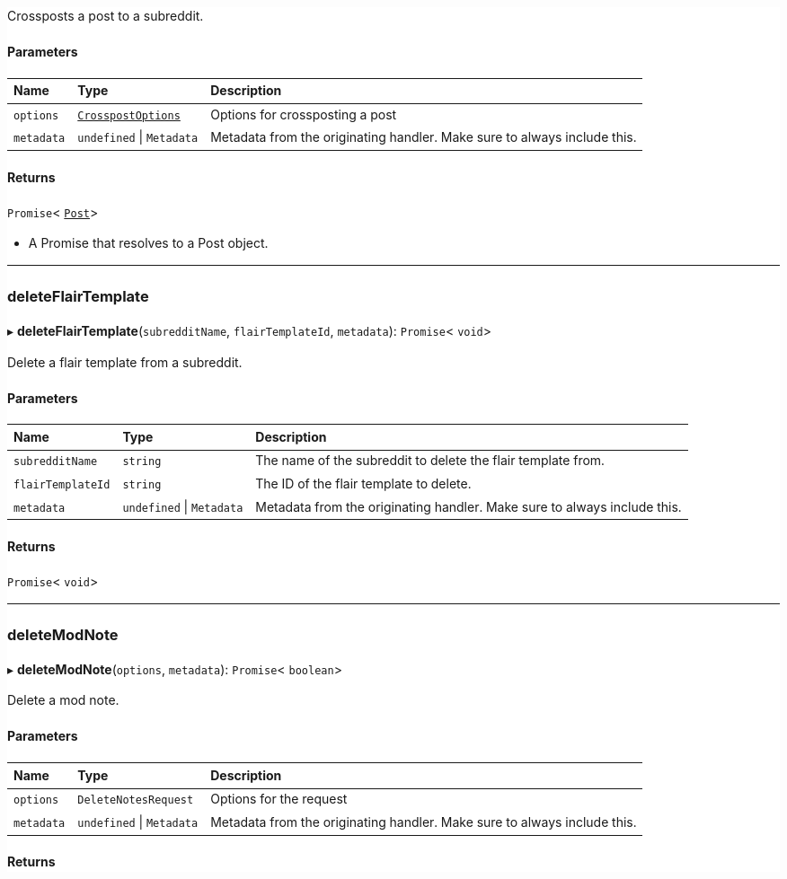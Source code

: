 Crossposts a post to a subreddit.

#### Parameters

| Name       | Type                                                    | Description                                                              |
| :--------- | :------------------------------------------------------ | :----------------------------------------------------------------------- |
| `options`  | [`CrosspostOptions`](../interfaces/CrosspostOptions.md) | Options for crossposting a post                                          |
| `metadata` | `undefined` \| `Metadata`                               | Metadata from the originating handler. Make sure to always include this. |

#### Returns

`Promise`\< [`Post`](Post.md)\>

- A Promise that resolves to a Post object.

---

### deleteFlairTemplate

▸ **deleteFlairTemplate**(`subredditName`, `flairTemplateId`, `metadata`): `Promise`\< `void`\>

Delete a flair template from a subreddit.

#### Parameters

| Name              | Type                      | Description                                                              |
| :---------------- | :------------------------ | :----------------------------------------------------------------------- |
| `subredditName`   | `string`                  | The name of the subreddit to delete the flair template from.             |
| `flairTemplateId` | `string`                  | The ID of the flair template to delete.                                  |
| `metadata`        | `undefined` \| `Metadata` | Metadata from the originating handler. Make sure to always include this. |

#### Returns

`Promise`\< `void`\>

---

### deleteModNote

▸ **deleteModNote**(`options`, `metadata`): `Promise`\< `boolean`\>

Delete a mod note.

#### Parameters

| Name       | Type                      | Description                                                              |
| :--------- | :------------------------ | :----------------------------------------------------------------------- |
| `options`  | `DeleteNotesRequest`      | Options for the request                                                  |
| `metadata` | `undefined` \| `Metadata` | Metadata from the originating handler. Make sure to always include this. |

#### Returns
